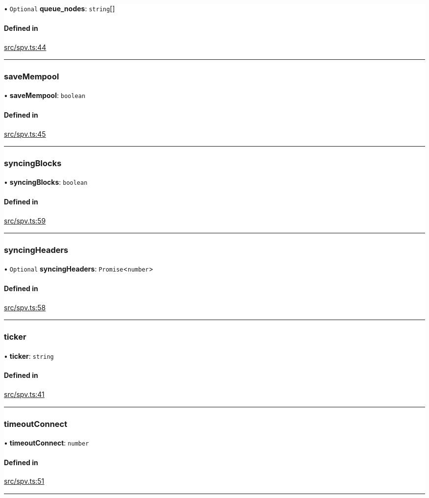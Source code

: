 • `Optional` **queue\_nodes**: `string`[]

#### Defined in

[src/spv.ts:44](https://github.com/kevinejohn/bsv-spv/blob/master/src/spv.ts#L44)

___

### saveMempool

• **saveMempool**: `boolean`

#### Defined in

[src/spv.ts:45](https://github.com/kevinejohn/bsv-spv/blob/master/src/spv.ts#L45)

___

### syncingBlocks

• **syncingBlocks**: `boolean`

#### Defined in

[src/spv.ts:59](https://github.com/kevinejohn/bsv-spv/blob/master/src/spv.ts#L59)

___

### syncingHeaders

• `Optional` **syncingHeaders**: `Promise`<`number`\>

#### Defined in

[src/spv.ts:58](https://github.com/kevinejohn/bsv-spv/blob/master/src/spv.ts#L58)

___

### ticker

• **ticker**: `string`

#### Defined in

[src/spv.ts:41](https://github.com/kevinejohn/bsv-spv/blob/master/src/spv.ts#L41)

___

### timeoutConnect

• **timeoutConnect**: `number`

#### Defined in

[src/spv.ts:51](https://github.com/kevinejohn/bsv-spv/blob/master/src/spv.ts#L51)

___
